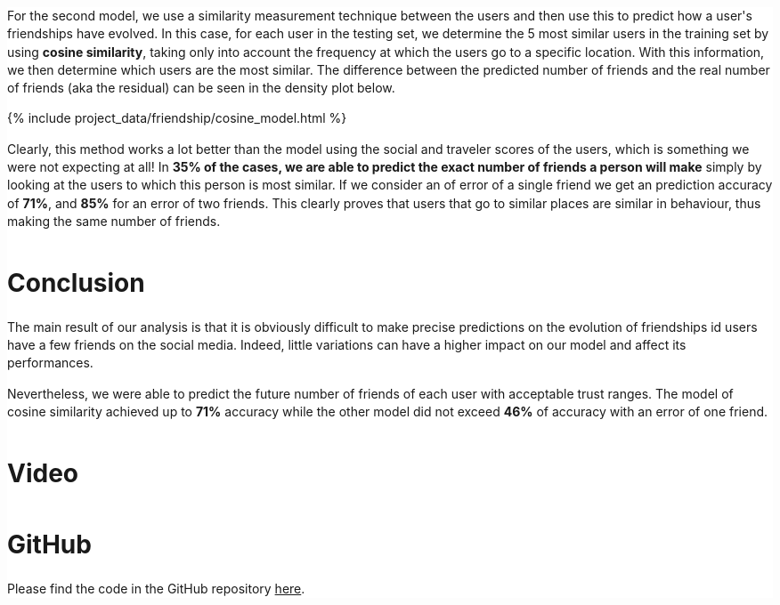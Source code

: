 For the second model, we use a similarity measurement technique between the users and then use this to predict how a user's friendships have evolved.  In this case, for each user in the testing set, we determine the 5 most similar users in the training set by using **cosine similarity**, taking only into account the frequency at which the users go to a specific location. With this information, we then determine which users are the most similar. The difference between the predicted number of friends and the real number of friends (aka the residual) can be seen in the density plot below.

{% include project_data/friendship/cosine_model.html %}

Clearly, this method works a lot better than the model using the social and traveler scores of the users, which is something we were not expecting at all! In **35% of the cases, we are able to predict the exact number of friends a person will make** simply by looking at the users to which this person is most similar. If we consider an of error of a single friend we get an prediction accuracy of **71%**, and **85%** for an error of two friends. This clearly proves that users that go to similar places are similar in behaviour, thus making the same number of friends.

# Conclusion

The main result of our analysis is that it is obviously difficult to make precise predictions on the evolution of friendships id users have a few friends on the social media. Indeed, little variations can have a higher impact on our model and affect its performances.

Nevertheless, we were able to predict the future number of friends of each user with acceptable trust ranges. The model of cosine similarity achieved up to **71%** accuracy while the other model did not exceed **46%** of accuracy with an error of one friend.

# Video

<video style="width:100%;" src="/images/project-images/friendship/friendship_pitch.mp4" controls>
</video>

# GitHub

Please find the code in the GitHub repository <a href="https://github.com/ThomasKimble/mobility_and_friendship" target="_blank">here</a>.
